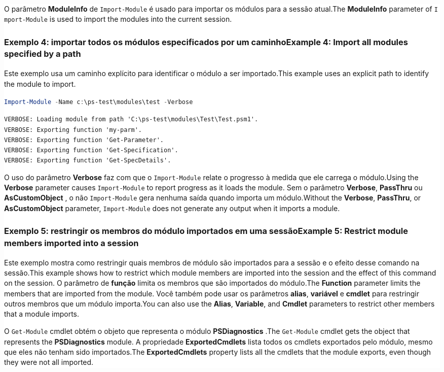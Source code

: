 <span data-ttu-id="a8759-148">O parâmetro **ModuleInfo** de `Import-Module` é usado para importar os módulos para a sessão atual.</span><span class="sxs-lookup"><span data-stu-id="a8759-148">The **ModuleInfo** parameter of `Import-Module` is used to import the modules into the current session.</span></span>

### <span data-ttu-id="a8759-149">Exemplo 4: importar todos os módulos especificados por um caminho</span><span class="sxs-lookup"><span data-stu-id="a8759-149">Example 4: Import all modules specified by a path</span></span>

<span data-ttu-id="a8759-150">Este exemplo usa um caminho explícito para identificar o módulo a ser importado.</span><span class="sxs-lookup"><span data-stu-id="a8759-150">This example uses an explicit path to identify the module to import.</span></span>

```powershell
Import-Module -Name c:\ps-test\modules\test -Verbose
```

```Output
VERBOSE: Loading module from path 'C:\ps-test\modules\Test\Test.psm1'.
VERBOSE: Exporting function 'my-parm'.
VERBOSE: Exporting function 'Get-Parameter'.
VERBOSE: Exporting function 'Get-Specification'.
VERBOSE: Exporting function 'Get-SpecDetails'.
```

<span data-ttu-id="a8759-151">O uso do parâmetro **Verbose** faz com que o `Import-Module` relate o progresso à medida que ele carrega o módulo.</span><span class="sxs-lookup"><span data-stu-id="a8759-151">Using the **Verbose** parameter causes `Import-Module` to report progress as it loads the module.</span></span>
<span data-ttu-id="a8759-152">Sem o parâmetro **Verbose**, **PassThru** ou **AsCustomObject** , o não `Import-Module` gera nenhuma saída quando importa um módulo.</span><span class="sxs-lookup"><span data-stu-id="a8759-152">Without the **Verbose**, **PassThru**, or **AsCustomObject** parameter, `Import-Module` does not generate any output when it imports a module.</span></span>

### <span data-ttu-id="a8759-153">Exemplo 5: restringir os membros do módulo importados em uma sessão</span><span class="sxs-lookup"><span data-stu-id="a8759-153">Example 5: Restrict module members imported into a session</span></span>

<span data-ttu-id="a8759-154">Este exemplo mostra como restringir quais membros de módulo são importados para a sessão e o efeito desse comando na sessão.</span><span class="sxs-lookup"><span data-stu-id="a8759-154">This example shows how to restrict which module members are imported into the session and the effect of this command on the session.</span></span> <span data-ttu-id="a8759-155">O parâmetro de **função** limita os membros que são importados do módulo.</span><span class="sxs-lookup"><span data-stu-id="a8759-155">The **Function** parameter limits the members that are imported from the module.</span></span> <span data-ttu-id="a8759-156">Você também pode usar os parâmetros **alias**, **variável** e **cmdlet** para restringir outros membros que um módulo importa.</span><span class="sxs-lookup"><span data-stu-id="a8759-156">You can also use the **Alias**, **Variable**, and **Cmdlet** parameters to restrict other members that a module imports.</span></span>

<span data-ttu-id="a8759-157">O `Get-Module` cmdlet obtém o objeto que representa o módulo **PSDiagnostics** .</span><span class="sxs-lookup"><span data-stu-id="a8759-157">The `Get-Module` cmdlet gets the object that represents the **PSDiagnostics** module.</span></span> <span data-ttu-id="a8759-158">A propriedade **ExportedCmdlets** lista todos os cmdlets exportados pelo módulo, mesmo que eles não tenham sido importados.</span><span class="sxs-lookup"><span data-stu-id="a8759-158">The **ExportedCmdlets** property lists all the cmdlets that the module exports, even though they were not all imported.</span></span>
